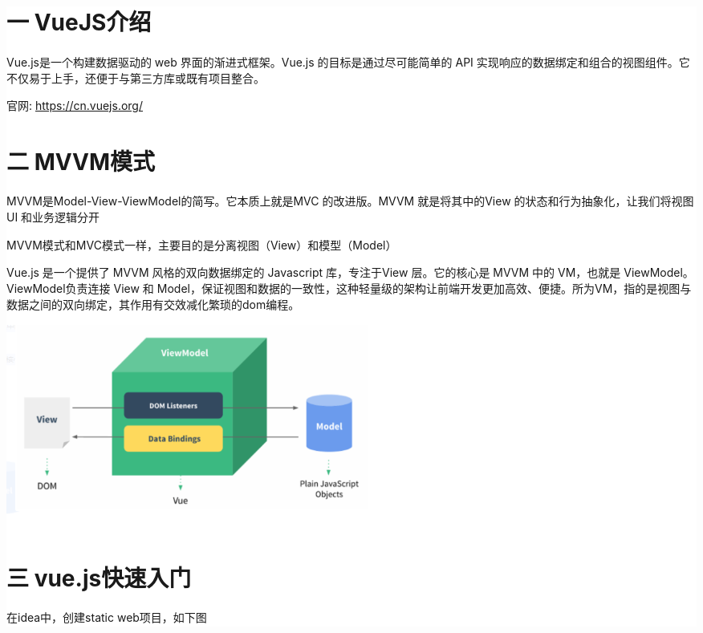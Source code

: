 # 一  VueJS介绍

Vue.js是一个构建数据驱动的 web 界面的渐进式框架。Vue.js 的目标是通过尽可能简单的 API 实现响应的数据绑定和组合的视图组件。它不仅易于上手，还便于与第三方库或既有项目整合。

官网: https://cn.vuejs.org/







# 二 MVVM模式

MVVM是Model-View-ViewModel的简写。它本质上就是MVC 的改进版。MVVM 就是将其中的View 的状态和行为抽象化，让我们将视图 UI 和业务逻辑分开

MVVM模式和MVC模式一样，主要目的是分离视图（View）和模型（Model）

Vue.js 是一个提供了 MVVM 风格的双向数据绑定的 Javascript 库，专注于View 层。它的核心是 MVVM 中的 VM，也就是 ViewModel。 ViewModel负责连接 View 和 Model，保证视图和数据的一致性，这种轻量级的架构让前端开发更加高效、便捷。所为VM，指的是视图与数据之间的双向绑定，其作用有交效减化繁琐的dom编程。

<img src="images/image-20221121101815562.png" alt="image-20221121101815562" style="zoom:67%;" />







# 三 vue.js快速入门

 在idea中，创建static web项目，如下图
